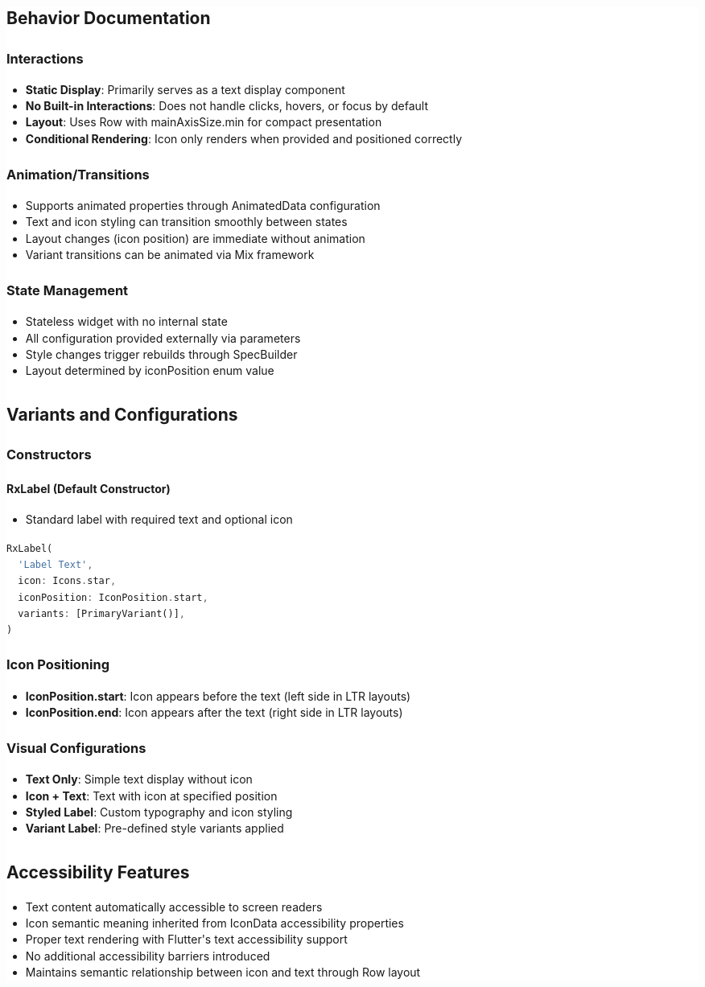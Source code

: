 ## Behavior Documentation

### Interactions
- **Static Display**: Primarily serves as a text display component
- **No Built-in Interactions**: Does not handle clicks, hovers, or focus by default
- **Layout**: Uses Row with mainAxisSize.min for compact presentation
- **Conditional Rendering**: Icon only renders when provided and positioned correctly

### Animation/Transitions
- Supports animated properties through AnimatedData configuration
- Text and icon styling can transition smoothly between states
- Layout changes (icon position) are immediate without animation
- Variant transitions can be animated via Mix framework

### State Management
- Stateless widget with no internal state
- All configuration provided externally via parameters
- Style changes trigger rebuilds through SpecBuilder
- Layout determined by iconPosition enum value

## Variants and Configurations

### Constructors

#### RxLabel (Default Constructor)
- Standard label with required text and optional icon
```dart
RxLabel(
  'Label Text',
  icon: Icons.star,
  iconPosition: IconPosition.start,
  variants: [PrimaryVariant()],
)
```

### Icon Positioning
- **IconPosition.start**: Icon appears before the text (left side in LTR layouts)
- **IconPosition.end**: Icon appears after the text (right side in LTR layouts)

### Visual Configurations
- **Text Only**: Simple text display without icon
- **Icon + Text**: Text with icon at specified position
- **Styled Label**: Custom typography and icon styling
- **Variant Label**: Pre-defined style variants applied

## Accessibility Features
- Text content automatically accessible to screen readers
- Icon semantic meaning inherited from IconData accessibility properties
- Proper text rendering with Flutter's text accessibility support
- No additional accessibility barriers introduced
- Maintains semantic relationship between icon and text through Row layout
